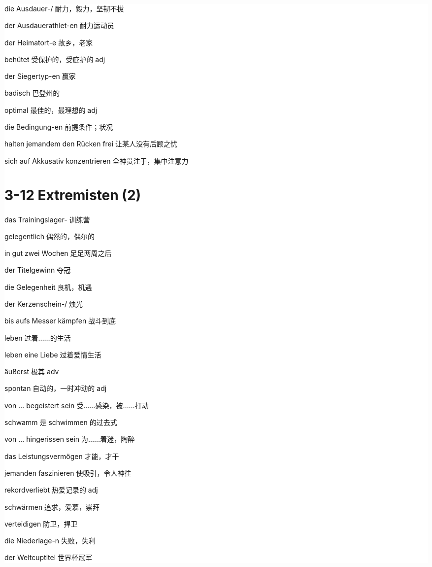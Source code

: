 die Ausdauer-/ 耐力，毅力，坚韧不拔

der Ausdauerathlet-en 耐力运动员

der Heimatort-e 故乡，老家

behütet 受保护的，受庇护的 adj

der Siegertyp-en 赢家

badisch 巴登州的

optimal 最佳的，最理想的 adj

die Bedingung-en 前提条件；状况

halten jemandem den Rücken frei 让某人没有后顾之忧

sich auf Akkusativ konzentrieren 全神贯注于，集中注意力

# 3-12 Extremisten (2)

das Trainingslager- 训练营

gelegentlich 偶然的，偶尔的

in gut zwei Wochen 足足两周之后

der Titelgewinn 夺冠

die Gelegenheit 良机，机遇

der Kerzenschein-/ 烛光

bis aufs Messer kämpfen 战斗到底

leben 过着……的生活

leben eine Liebe 过着爱情生活

äußerst 极其 adv

spontan 自动的，一时冲动的 adj

von ... begeistert sein 受……感染，被……打动

schwamm 是 schwimmen 的过去式

von ... hingerissen sein 为……着迷，陶醉

das Leistungsvermögen 才能，才干

jemanden faszinieren 使吸引，令人神往

rekordverliebt 热爱记录的 adj

schwärmen 追求，爱慕，崇拜

verteidigen 防卫，捍卫

die Niederlage-n 失败，失利

der Weltcuptitel 世界杯冠军
